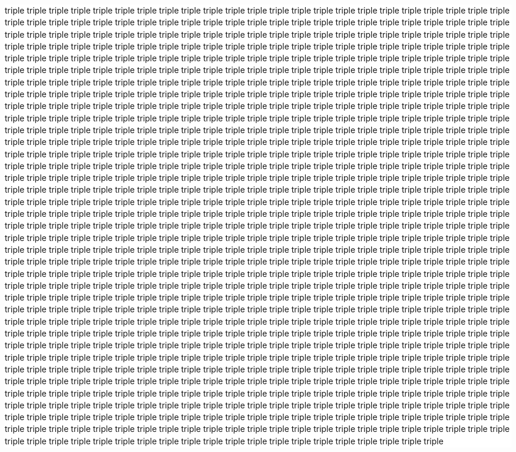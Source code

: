triple triple triple triple triple triple triple triple triple triple triple triple triple triple triple triple triple triple triple triple triple triple triple triple triple triple triple triple triple triple triple triple triple triple triple triple triple triple triple triple triple triple triple triple triple triple triple triple triple triple triple triple triple triple triple triple triple triple triple triple triple triple triple triple triple triple triple triple triple triple triple triple triple triple triple triple triple triple triple triple triple triple triple triple triple triple triple triple triple triple triple triple triple triple triple triple triple triple triple triple triple triple triple triple triple triple triple triple triple triple triple triple triple triple triple triple triple triple triple triple triple triple triple triple triple triple triple triple triple triple triple triple triple triple triple triple triple triple triple triple triple triple triple triple triple triple triple triple triple triple triple triple triple triple triple triple triple triple triple triple triple triple triple triple triple triple triple triple triple triple triple triple triple triple triple triple triple triple triple triple triple triple triple triple triple triple triple triple triple triple triple triple triple triple triple triple triple triple triple triple triple triple triple triple triple triple triple triple triple triple triple triple triple triple triple triple triple triple triple triple triple triple triple triple triple triple triple triple triple triple triple triple triple triple triple triple triple triple triple triple triple triple triple triple triple triple triple triple triple triple triple triple triple triple triple triple triple triple triple triple triple triple triple triple triple triple triple triple triple triple triple triple triple triple triple triple triple triple triple triple triple triple triple triple triple triple triple triple triple triple triple triple triple triple triple triple triple triple triple triple triple triple triple triple triple triple triple triple triple triple triple triple triple triple triple triple triple triple triple triple triple triple triple triple triple triple triple triple triple triple triple triple triple triple triple triple triple triple triple triple triple triple triple triple triple triple triple triple triple triple triple triple triple triple triple triple triple triple triple triple triple triple triple triple triple triple triple triple triple triple triple triple triple triple triple triple triple triple triple triple triple triple triple triple triple triple triple triple triple triple triple triple triple triple triple triple triple triple triple triple triple triple triple triple triple triple triple triple triple triple triple triple triple triple triple triple triple triple triple triple triple triple triple triple triple triple triple triple triple triple triple triple triple triple triple triple triple triple triple triple triple triple triple triple triple triple triple triple triple triple triple triple triple triple triple triple triple triple triple triple triple triple triple triple triple triple triple triple triple triple triple triple triple triple triple triple triple triple triple triple triple triple triple triple triple triple triple triple triple triple triple triple triple triple triple triple triple triple triple triple triple triple triple triple triple triple triple triple triple triple triple triple triple triple triple triple triple triple triple triple triple triple triple triple triple triple triple triple triple triple triple triple triple triple triple triple triple triple triple triple triple triple triple triple triple triple triple triple triple triple triple triple triple triple triple triple triple triple triple triple triple triple triple triple triple triple triple triple triple triple triple triple triple triple triple triple triple triple triple triple triple triple triple triple triple triple triple triple triple triple triple triple triple triple triple triple triple triple triple triple triple triple triple triple triple triple triple triple triple triple triple triple triple triple triple triple triple triple triple triple triple triple triple triple triple triple triple triple triple triple triple triple triple triple triple triple triple triple triple triple triple triple triple triple triple triple triple triple triple triple triple triple triple triple triple triple triple triple triple triple triple triple triple triple triple triple triple triple triple triple triple triple triple triple triple triple triple triple triple triple triple triple triple triple triple triple triple triple triple triple triple triple triple triple triple triple triple triple triple triple triple triple triple triple triple triple triple triple triple triple triple triple triple triple triple triple triple triple triple triple triple triple triple triple triple triple triple triple triple triple triple triple triple triple triple triple triple triple triple triple triple triple triple triple triple triple triple triple triple triple triple triple triple triple triple triple triple triple triple triple triple triple triple triple triple triple triple triple triple triple triple triple triple triple triple triple triple triple triple triple triple triple triple triple triple triple triple triple triple triple triple triple triple triple triple triple triple triple triple triple triple triple triple triple triple triple triple triple triple triple triple triple triple triple triple triple triple triple triple triple triple triple triple triple triple triple triple triple triple triple triple triple triple triple triple triple triple triple triple triple triple triple triple triple triple triple triple triple